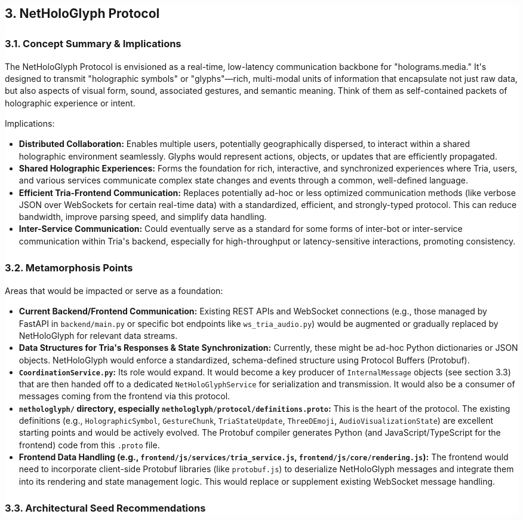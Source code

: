 ## 3. NetHoloGlyph Protocol

### 3.1. Concept Summary & Implications

The NetHoloGlyph Protocol is envisioned as a real-time, low-latency communication backbone for "holograms.media." It's designed to transmit "holographic symbols" or "glyphs"—rich, multi-modal units of information that encapsulate not just raw data, but also aspects of visual form, sound, associated gestures, and semantic meaning. Think of them as self-contained packets of holographic experience or intent.

Implications:
*   **Distributed Collaboration:** Enables multiple users, potentially geographically dispersed, to interact within a shared holographic environment seamlessly. Glyphs would represent actions, objects, or updates that are efficiently propagated.
*   **Shared Holographic Experiences:** Forms the foundation for rich, interactive, and synchronized experiences where Tria, users, and various services communicate complex state changes and events through a common, well-defined language.
*   **Efficient Tria-Frontend Communication:** Replaces potentially ad-hoc or less optimized communication methods (like verbose JSON over WebSockets for certain real-time data) with a standardized, efficient, and strongly-typed protocol. This can reduce bandwidth, improve parsing speed, and simplify data handling.
*   **Inter-Service Communication:** Could eventually serve as a standard for some forms of inter-bot or inter-service communication within Tria's backend, especially for high-throughput or latency-sensitive interactions, promoting consistency.

### 3.2. Metamorphosis Points

Areas that would be impacted or serve as a foundation:

*   **Current Backend/Frontend Communication:** Existing REST APIs and WebSocket connections (e.g., those managed by FastAPI in `backend/main.py` or specific bot endpoints like `ws_tria_audio.py`) would be augmented or gradually replaced by NetHoloGlyph for relevant data streams.
*   **Data Structures for Tria's Responses & State Synchronization:** Currently, these might be ad-hoc Python dictionaries or JSON objects. NetHoloGlyph would enforce a standardized, schema-defined structure using Protocol Buffers (Protobuf).
*   **`CoordinationService.py`:** Its role would expand. It would become a key producer of `InternalMessage` objects (see section 3.3) that are then handed off to a dedicated `NetHoloGlyphService` for serialization and transmission. It would also be a consumer of messages coming from the frontend via this protocol.
*   **`nethologlyph/` directory, especially `nethologlyph/protocol/definitions.proto`:** This is the heart of the protocol. The existing definitions (e.g., `HolographicSymbol`, `GestureChunk`, `TriaStateUpdate`, `ThreeDEmoji`, `AudioVisualizationState`) are excellent starting points and would be actively evolved. The Protobuf compiler generates Python (and JavaScript/TypeScript for the frontend) code from this `.proto` file.
*   **Frontend Data Handling (e.g., `frontend/js/services/tria_service.js`, `frontend/js/core/rendering.js`):** The frontend would need to incorporate client-side Protobuf libraries (like `protobuf.js`) to deserialize NetHoloGlyph messages and integrate them into its rendering and state management logic. This would replace or supplement existing WebSocket message handling.

### 3.3. Architectural Seed Recommendations
